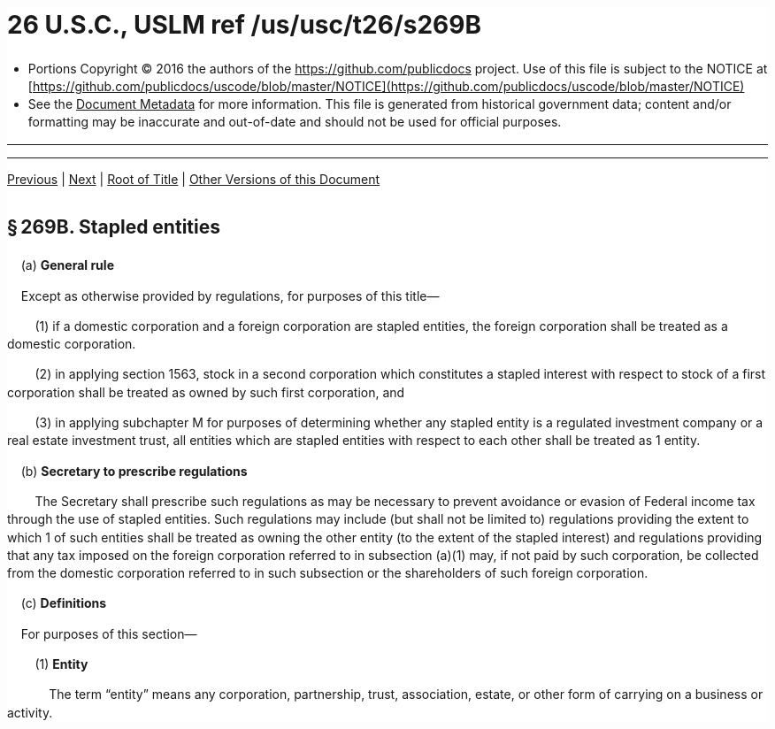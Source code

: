 ---
---

# 26 U.S.C., USLM ref /us/usc/t26/s269B

* Portions Copyright © 2016 the authors of the https://github.com/publicdocs project.
  Use of this file is subject to the NOTICE at [https://github.com/publicdocs/uscode/blob/master/NOTICE](https://github.com/publicdocs/uscode/blob/master/NOTICE)
* See the [Document Metadata](././../../../../../../..//README.md) for more information.
  This file is generated from historical government data; content and/or formatting may be inaccurate and out-of-date and should not be used for official purposes.

----------
----------

[Previous](./../../../../../../..//us/usc/t26/stA/ch1/schB/ptIX/m__us_usc_t26_s269A.md) | [Next](./../../../../../../..//us/usc/t26/stA/ch1/schB/ptIX/m__us_usc_t26_s270.md) | [Root of Title](./../../../../../../../) | [Other Versions of this Document](https://publicdocs.github.io/go/links?ns=uslm&ref=%2Fus%2Fusc%2Ft26%2Fs269B)

## § 269B. Stapled entities

    (a) __General rule__ 

    Except as otherwise provided by regulations, for purposes of this title—

        (1) if a domestic corporation and a foreign corporation are stapled entities, the foreign corporation shall be treated as a domestic corporation.

        (2) in applying section 1563, stock in a second corporation which constitutes a stapled interest with respect to stock of a first corporation shall be treated as owned by such first corporation, and

        (3) in applying subchapter M for purposes of determining whether any stapled entity is a regulated investment company or a real estate investment trust, all entities which are stapled entities with respect to each other shall be treated as 1 entity.

    (b) __Secretary to prescribe regulations__ 

        The Secretary shall prescribe such regulations as may be necessary to prevent avoidance or evasion of Federal income tax through the use of stapled entities. Such regulations may include (but shall not be limited to) regulations providing the extent to which 1 of such entities shall be treated as owning the other entity (to the extent of the stapled interest) and regulations providing that any tax imposed on the foreign corporation referred to in subsection (a)(1) may, if not paid by such corporation, be collected from the domestic corporation referred to in such subsection or the shareholders of such foreign corporation.

    (c) __Definitions__ 

    For purposes of this section—

        (1) __Entity__ 

            The term “entity” means any corporation, partnership, trust, association, estate, or other form of carrying on a business or activity.
